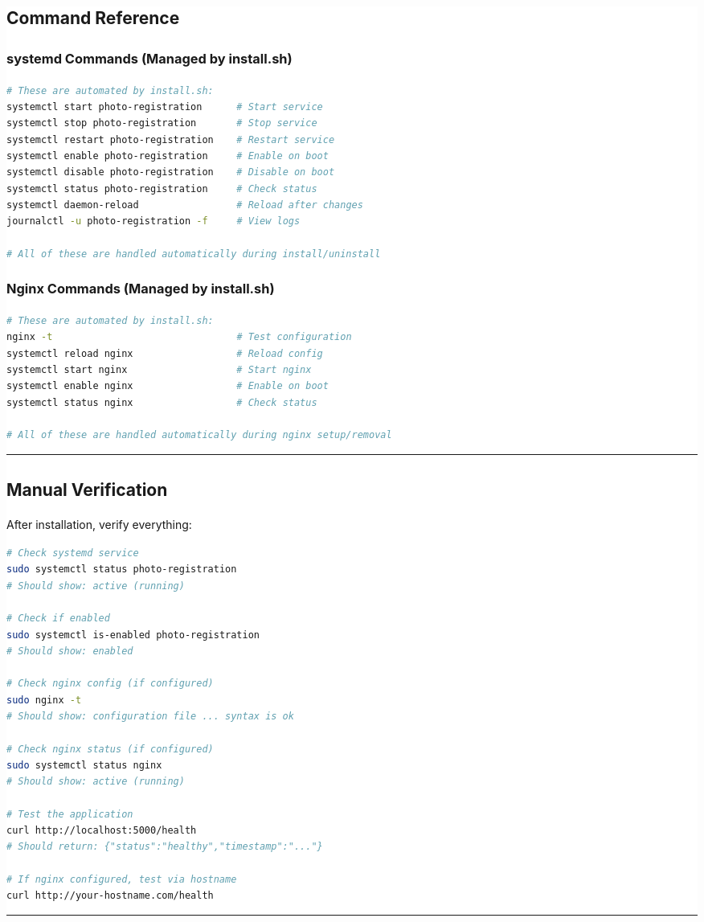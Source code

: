 
## Command Reference

### systemd Commands (Managed by install.sh)

```bash
# These are automated by install.sh:
systemctl start photo-registration      # Start service
systemctl stop photo-registration       # Stop service
systemctl restart photo-registration    # Restart service
systemctl enable photo-registration     # Enable on boot
systemctl disable photo-registration    # Disable on boot
systemctl status photo-registration     # Check status
systemctl daemon-reload                 # Reload after changes
journalctl -u photo-registration -f     # View logs

# All of these are handled automatically during install/uninstall
```

### Nginx Commands (Managed by install.sh)

```bash
# These are automated by install.sh:
nginx -t                                # Test configuration
systemctl reload nginx                  # Reload config
systemctl start nginx                   # Start nginx
systemctl enable nginx                  # Enable on boot
systemctl status nginx                  # Check status

# All of these are handled automatically during nginx setup/removal
```

---

## Manual Verification

After installation, verify everything:

```bash
# Check systemd service
sudo systemctl status photo-registration
# Should show: active (running)

# Check if enabled
sudo systemctl is-enabled photo-registration
# Should show: enabled

# Check nginx config (if configured)
sudo nginx -t
# Should show: configuration file ... syntax is ok

# Check nginx status (if configured)
sudo systemctl status nginx
# Should show: active (running)

# Test the application
curl http://localhost:5000/health
# Should return: {"status":"healthy","timestamp":"..."}

# If nginx configured, test via hostname
curl http://your-hostname.com/health
```

---